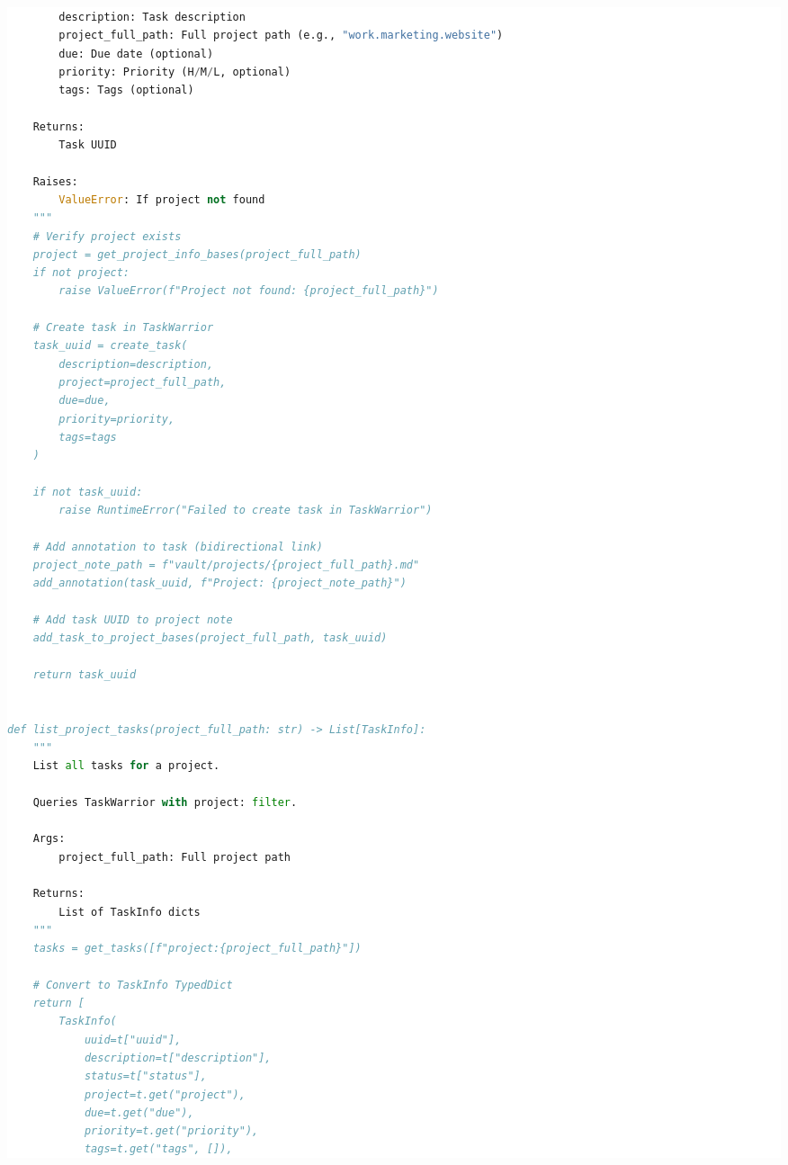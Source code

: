 ```python
        description: Task description
        project_full_path: Full project path (e.g., "work.marketing.website")
        due: Due date (optional)
        priority: Priority (H/M/L, optional)
        tags: Tags (optional)

    Returns:
        Task UUID

    Raises:
        ValueError: If project not found
    """
    # Verify project exists
    project = get_project_info_bases(project_full_path)
    if not project:
        raise ValueError(f"Project not found: {project_full_path}")

    # Create task in TaskWarrior
    task_uuid = create_task(
        description=description,
        project=project_full_path,
        due=due,
        priority=priority,
        tags=tags
    )

    if not task_uuid:
        raise RuntimeError("Failed to create task in TaskWarrior")

    # Add annotation to task (bidirectional link)
    project_note_path = f"vault/projects/{project_full_path}.md"
    add_annotation(task_uuid, f"Project: {project_note_path}")

    # Add task UUID to project note
    add_task_to_project_bases(project_full_path, task_uuid)

    return task_uuid


def list_project_tasks(project_full_path: str) -> List[TaskInfo]:
    """
    List all tasks for a project.

    Queries TaskWarrior with project: filter.

    Args:
        project_full_path: Full project path

    Returns:
        List of TaskInfo dicts
    """
    tasks = get_tasks([f"project:{project_full_path}"])

    # Convert to TaskInfo TypedDict
    return [
        TaskInfo(
            uuid=t["uuid"],
            description=t["description"],
            status=t["status"],
            project=t.get("project"),
            due=t.get("due"),
            priority=t.get("priority"),
            tags=t.get("tags", []),
```